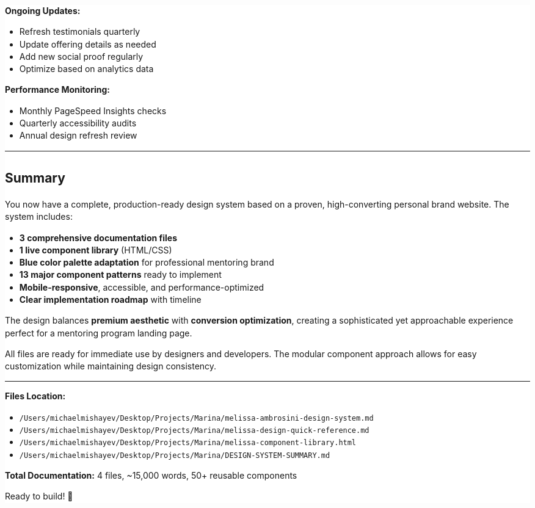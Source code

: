 **Ongoing Updates:**
- Refresh testimonials quarterly
- Update offering details as needed
- Add new social proof regularly
- Optimize based on analytics data

**Performance Monitoring:**
- Monthly PageSpeed Insights checks
- Quarterly accessibility audits
- Annual design refresh review

---

## Summary

You now have a complete, production-ready design system based on a proven, high-converting personal brand website. The system includes:

- **3 comprehensive documentation files**
- **1 live component library** (HTML/CSS)
- **Blue color palette adaptation** for professional mentoring brand
- **13 major component patterns** ready to implement
- **Mobile-responsive**, accessible, and performance-optimized
- **Clear implementation roadmap** with timeline

The design balances **premium aesthetic** with **conversion optimization**, creating a sophisticated yet approachable experience perfect for a mentoring program landing page.

All files are ready for immediate use by designers and developers. The modular component approach allows for easy customization while maintaining design consistency.

---

**Files Location:**
- `/Users/michaelmishayev/Desktop/Projects/Marina/melissa-ambrosini-design-system.md`
- `/Users/michaelmishayev/Desktop/Projects/Marina/melissa-design-quick-reference.md`
- `/Users/michaelmishayev/Desktop/Projects/Marina/melissa-component-library.html`
- `/Users/michaelmishayev/Desktop/Projects/Marina/DESIGN-SYSTEM-SUMMARY.md`

**Total Documentation:** 4 files, ~15,000 words, 50+ reusable components

Ready to build! 🚀
